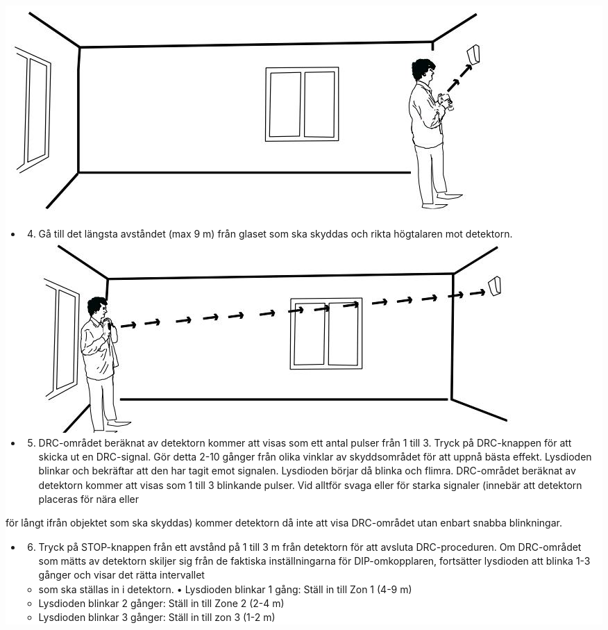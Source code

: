![](_page_2_Figure_28.jpeg)

- 4. Gå till det längsta avståndet (max 9 m) från glaset som ska skyddas och rikta högtalaren mot detektorn.
![](_page_2_Figure_30.jpeg)

- 5. DRC-området beräknat av detektorn kommer att visas som ett antal pulser från 1 till 3.
Tryck på DRC-knappen för att skicka ut en DRC-signal. Gör detta 2-10 gånger från olika vinklar av skyddsområdet för att uppnå bästa effekt. Lysdioden blinkar och bekräftar att den har tagit emot signalen. Lysdioden börjar då blinka och flimra. DRC-området beräknat av detektorn kommer att visas som 1 till 3 blinkande pulser. Vid alltför svaga eller för starka signaler (innebär att detektorn placeras för nära eller

för långt ifrån objektet som ska skyddas) kommer detektorn då inte att visa DRC-området utan enbart snabba blinkningar.

- 6. Tryck på STOP-knappen från ett avstånd på 1 till 3 m från detektorn för att avsluta DRC-proceduren. Om DRC-området som mätts av detektorn skiljer sig från de faktiska inställningarna för DIP-omkopplaren, fortsätter lysdioden att blinka 1-3 gånger och visar det rätta intervallet
	- som ska ställas in i detektorn. • Lysdioden blinkar 1 gång: Ställ in till Zon 1 (4-9 m)
	- Lysdioden blinkar 2 gånger: Ställ in till Zone 2 (2-4 m)
	- Lysdioden blinkar 3 gånger: Ställ in till zon 3 (1-2 m)
